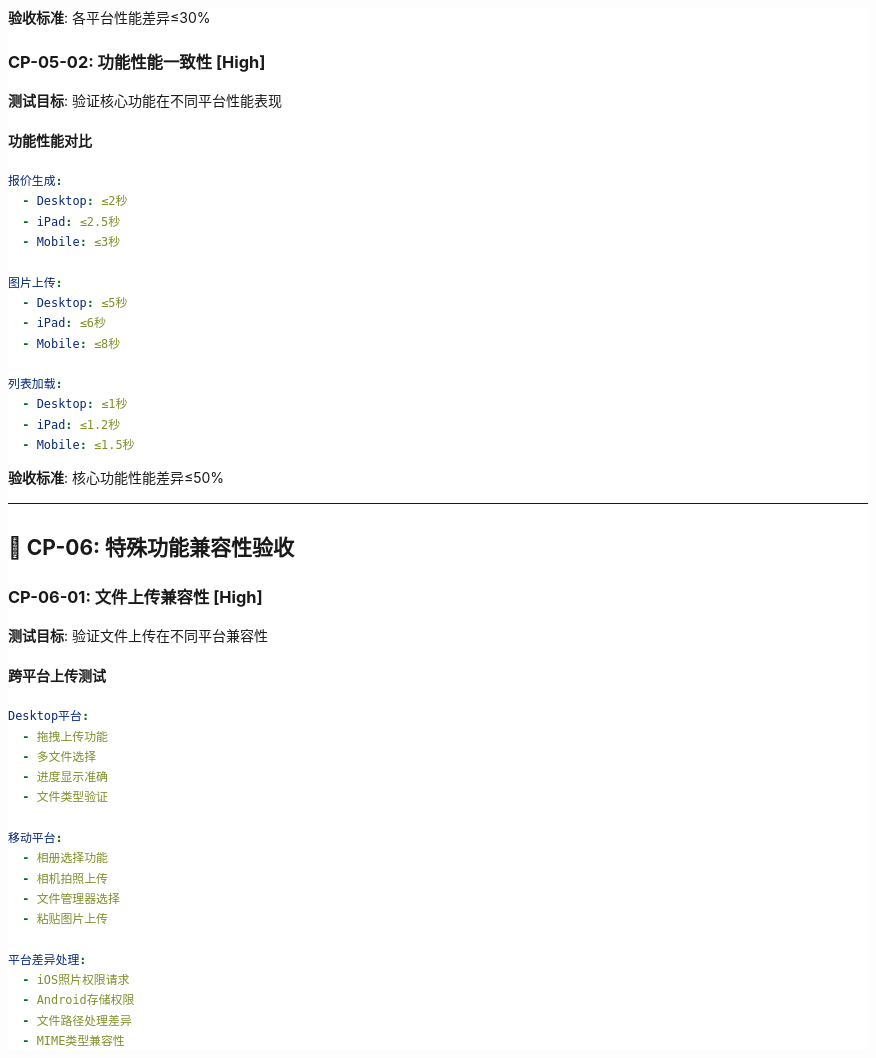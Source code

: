 **验收标准**: 各平台性能差异≤30%

### CP-05-02: 功能性能一致性 [High]
**测试目标**: 验证核心功能在不同平台性能表现  

#### 功能性能对比
```yaml
报价生成:
  - Desktop: ≤2秒
  - iPad: ≤2.5秒  
  - Mobile: ≤3秒

图片上传:
  - Desktop: ≤5秒
  - iPad: ≤6秒
  - Mobile: ≤8秒

列表加载:
  - Desktop: ≤1秒
  - iPad: ≤1.2秒
  - Mobile: ≤1.5秒
```

**验收标准**: 核心功能性能差异≤50%

---

## 🔧 CP-06: 特殊功能兼容性验收

### CP-06-01: 文件上传兼容性 [High]
**测试目标**: 验证文件上传在不同平台兼容性  

#### 跨平台上传测试
```yaml
Desktop平台:
  - 拖拽上传功能
  - 多文件选择
  - 进度显示准确
  - 文件类型验证

移动平台:
  - 相册选择功能
  - 相机拍照上传
  - 文件管理器选择
  - 粘贴图片上传

平台差异处理:
  - iOS照片权限请求
  - Android存储权限
  - 文件路径处理差异
  - MIME类型兼容性
```

